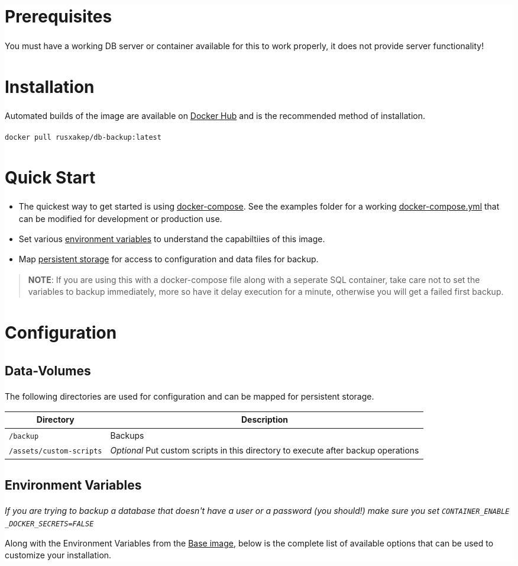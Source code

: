 # Prerequisites

You must have a working DB server or container available for this to work properly, it does not provide server functionality!


# Installation

Automated builds of the image are available on [Docker Hub](https://hub.docker.com/r/rusxakep/db-backup) and is the recommended
method of installation.


```bash
docker pull rusxakep/db-backup:latest
```

# Quick Start

* The quickest way to get started is using [docker-compose](https://docs.docker.com/compose/). See the examples folder for a working [docker-compose.yml](examples/docker-compose.yml) that can be modified for development or production use.

* Set various [environment variables](#environment-variables) to understand the capabiltiies of this image.
* Map [persistent storage](#data-volumes) for access to configuration and data files for backup.

> **NOTE**: If you are using this with a docker-compose file along with a seperate SQL container, take care not to set the variables to backup immediately, more so have it delay execution for a minute, otherwise you will get a failed first backup.

# Configuration

## Data-Volumes

The following directories are used for configuration and can be mapped for persistent storage.

| Directory | Description |
|-----------|-------------|
| `/backup` | Backups |
| `/assets/custom-scripts` | *Optional* Put custom scripts in this directory to execute after backup operations


## Environment Variables

*If you are trying to backup a database that doesn't have a user or a password (you should!) make sure you set `CONTAINER_ENABLE_DOCKER_SECRETS=FALSE`*

Along with the Environment Variables from the [Base image](https://hub.docker.com/r/rusxakep/alpine), below is the complete list of available options that can be used to customize your installation.
